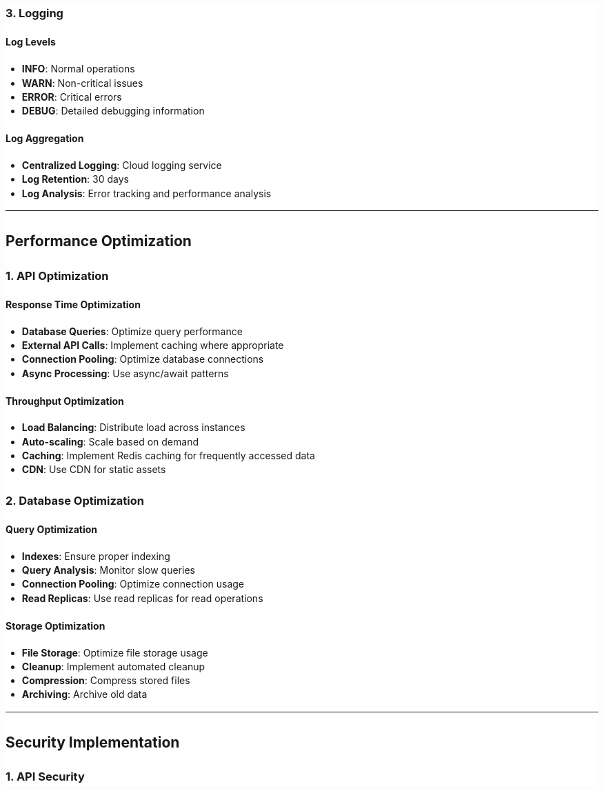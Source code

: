 ### **3. Logging**

#### **Log Levels**
- **INFO**: Normal operations
- **WARN**: Non-critical issues
- **ERROR**: Critical errors
- **DEBUG**: Detailed debugging information

#### **Log Aggregation**
- **Centralized Logging**: Cloud logging service
- **Log Retention**: 30 days
- **Log Analysis**: Error tracking and performance analysis

---

## Performance Optimization

### **1. API Optimization**

#### **Response Time Optimization**
- **Database Queries**: Optimize query performance
- **External API Calls**: Implement caching where appropriate
- **Connection Pooling**: Optimize database connections
- **Async Processing**: Use async/await patterns

#### **Throughput Optimization**
- **Load Balancing**: Distribute load across instances
- **Auto-scaling**: Scale based on demand
- **Caching**: Implement Redis caching for frequently accessed data
- **CDN**: Use CDN for static assets

### **2. Database Optimization**

#### **Query Optimization**
- **Indexes**: Ensure proper indexing
- **Query Analysis**: Monitor slow queries
- **Connection Pooling**: Optimize connection usage
- **Read Replicas**: Use read replicas for read operations

#### **Storage Optimization**
- **File Storage**: Optimize file storage usage
- **Cleanup**: Implement automated cleanup
- **Compression**: Compress stored files
- **Archiving**: Archive old data

---

## Security Implementation

### **1. API Security**
